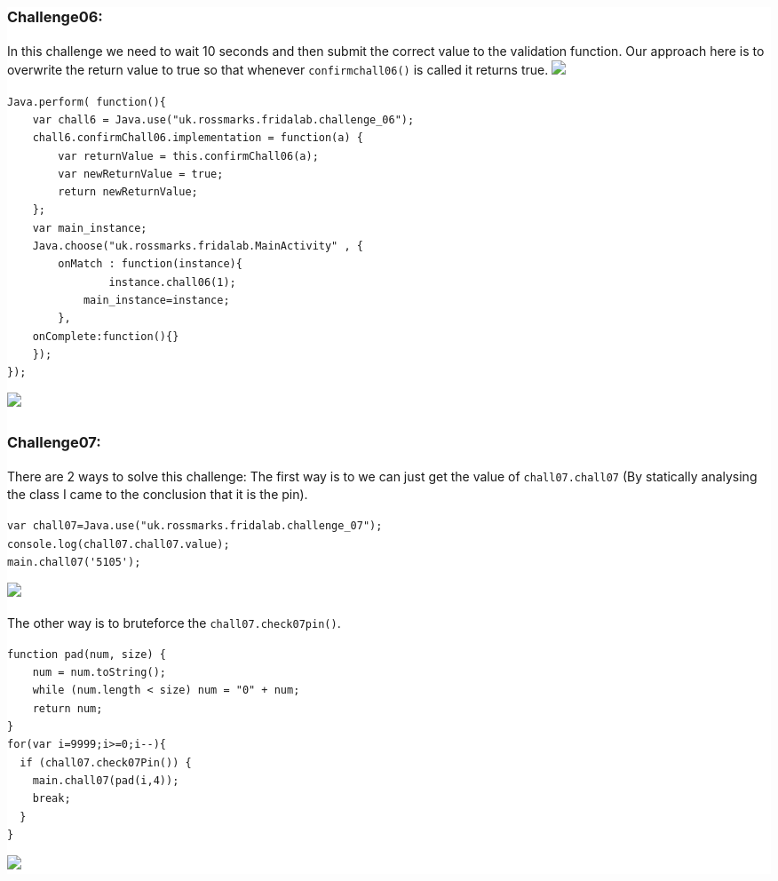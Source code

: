 ### Challenge06:
In this challenge we need to wait 10 seconds and then submit the correct value to the validation function.
Our approach here is to overwrite the return value to true so that whenever `confirmchall06()` is called it returns true.
![](https://i.imgur.com/5QCqlJo.png)

```javascript=
Java.perform( function(){
	var chall6 = Java.use("uk.rossmarks.fridalab.challenge_06");
	chall6.confirmChall06.implementation = function(a) {
        var returnValue = this.confirmChall06(a);
        var newReturnValue = true;
        return newReturnValue;
	};
	var main_instance;
	Java.choose("uk.rossmarks.fridalab.MainActivity" , {
  		onMatch : function(instance){
    			instance.chall06(1);
			main_instance=instance;
  		},
  	onComplete:function(){}
	});
});
```
![](https://i.imgur.com/IGBAUQU.png)

### Challenge07:
There are 2 ways to solve this challenge:
The first way is to we can just get the value of `chall07.chall07` (By statically analysing the class I came to the conclusion that it is the pin).
```javascript=
var chall07=Java.use("uk.rossmarks.fridalab.challenge_07");
console.log(chall07.chall07.value);
main.chall07('5105');
```
![](https://i.imgur.com/2e8thFZ.png)

The other way is to bruteforce the `chall07.check07pin()`.
```javascript=
function pad(num, size) {
    num = num.toString();
    while (num.length < size) num = "0" + num;
    return num;
}
for(var i=9999;i>=0;i--){
  if (chall07.check07Pin()) {
    main.chall07(pad(i,4));
    break;
  }
}
```
![](https://i.imgur.com/7WXejmO.png)
